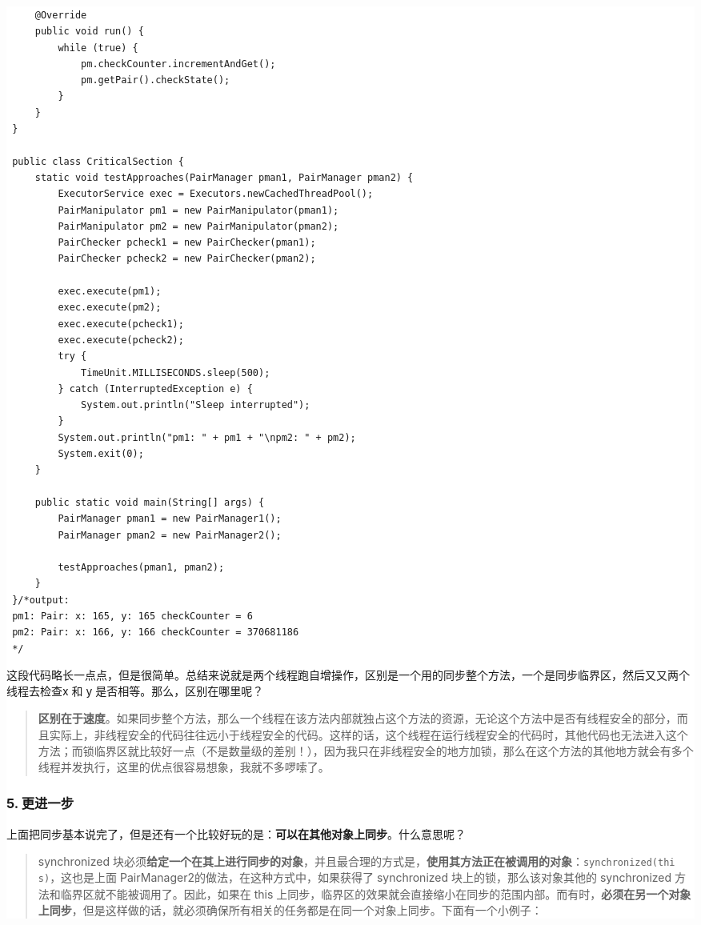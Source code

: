 		 @Override
		 public void run() {
			 while (true) {
				 pm.checkCounter.incrementAndGet();
				 pm.getPair().checkState();
			 }
		 }
	 }
	 
	 public class CriticalSection {
		 static void testApproaches(PairManager pman1, PairManager pman2) {
			 ExecutorService exec = Executors.newCachedThreadPool();
			 PairManipulator pm1 = new PairManipulator(pman1);
			 PairManipulator pm2 = new PairManipulator(pman2);
			 PairChecker pcheck1 = new PairChecker(pman1);
			 PairChecker pcheck2 = new PairChecker(pman2);
	 
			 exec.execute(pm1);
			 exec.execute(pm2);
			 exec.execute(pcheck1);
			 exec.execute(pcheck2);
			 try {
				 TimeUnit.MILLISECONDS.sleep(500);
			 } catch (InterruptedException e) {
				 System.out.println("Sleep interrupted");
			 }
			 System.out.println("pm1: " + pm1 + "\npm2: " + pm2);
			 System.exit(0);
		 }
	 
		 public static void main(String[] args) {
			 PairManager pman1 = new PairManager1();
			 PairManager pman2 = new PairManager2();
	 
			 testApproaches(pman1, pman2);
		 }
	 }/*output:
	 pm1: Pair: x: 165, y: 165 checkCounter = 6
	 pm2: Pair: x: 166, y: 166 checkCounter = 370681186
	 */
 
 
这段代码略长一点点，但是很简单。总结来说就是两个线程跑自增操作，区别是一个用的同步整个方法，一个是同步临界区，然后又又两个线程去检查x 和 y 是否相等。那么，区别在哪里呢？

> **区别在于速度**。如果同步整个方法，那么一个线程在该方法内部就独占这个方法的资源，无论这个方法中是否有线程安全的部分，而且实际上，非线程安全的代码往往远小于线程安全的代码。这样的话，这个线程在运行线程安全的代码时，其他代码也无法进入这个方法；而锁临界区就比较好一点（不是数量级的差别！），因为我只在非线程安全的地方加锁，那么在这个方法的其他地方就会有多个线程并发执行，这里的优点很容易想象，我就不多啰嗦了。

### 5. 更进一步

上面把同步基本说完了，但是还有一个比较好玩的是：**可以在其他对象上同步**。什么意思呢？

> synchronized 块必须**给定一个在其上进行同步的对象**，并且最合理的方式是，**使用其方法正在被调用的对象**：`synchronized(this)`，这也是上面 PairManager2的做法，在这种方式中，如果获得了 synchronized 块上的锁，那么该对象其他的 synchronized 方法和临界区就不能被调用了。因此，如果在 this 上同步，临界区的效果就会直接缩小在同步的范围内部。而有时，**必须在另一个对象上同步**，但是这样做的话，就必须确保所有相关的任务都是在同一个对象上同步。下面有一个小例子：

